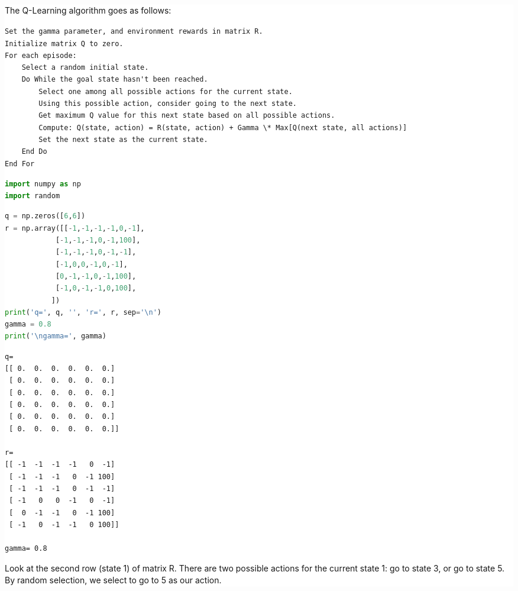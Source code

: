 The Q-Learning algorithm goes as follows:
```
Set the gamma parameter, and environment rewards in matrix R.
Initialize matrix Q to zero.
For each episode:
    Select a random initial state.
    Do While the goal state hasn't been reached.
        Select one among all possible actions for the current state.
        Using this possible action, consider going to the next state.
        Get maximum Q value for this next state based on all possible actions.
        Compute: Q(state, action) = R(state, action) + Gamma \* Max[Q(next state, all actions)]
        Set the next state as the current state.
    End Do
End For
```

```python
import numpy as np
import random
```


```python
q = np.zeros([6,6])
r = np.array([[-1,-1,-1,-1,0,-1],
            [-1,-1,-1,0,-1,100],
            [-1,-1,-1,0,-1,-1],
            [-1,0,0,-1,0,-1],
            [0,-1,-1,0,-1,100],
            [-1,0,-1,-1,0,100],
           ])
print('q=', q, '', 'r=', r, sep='\n')
gamma = 0.8
print('\ngamma=', gamma)
```

    q=
    [[ 0.  0.  0.  0.  0.  0.]
     [ 0.  0.  0.  0.  0.  0.]
     [ 0.  0.  0.  0.  0.  0.]
     [ 0.  0.  0.  0.  0.  0.]
     [ 0.  0.  0.  0.  0.  0.]
     [ 0.  0.  0.  0.  0.  0.]]

    r=
    [[ -1  -1  -1  -1   0  -1]
     [ -1  -1  -1   0  -1 100]
     [ -1  -1  -1   0  -1  -1]
     [ -1   0   0  -1   0  -1]
     [  0  -1  -1   0  -1 100]
     [ -1   0  -1  -1   0 100]]

    gamma= 0.8


Look at the second row (state 1) of matrix R.  There are two possible actions for the current state 1: go to state 3, or go to state 5. By random selection, we select to go to 5 as our action.
